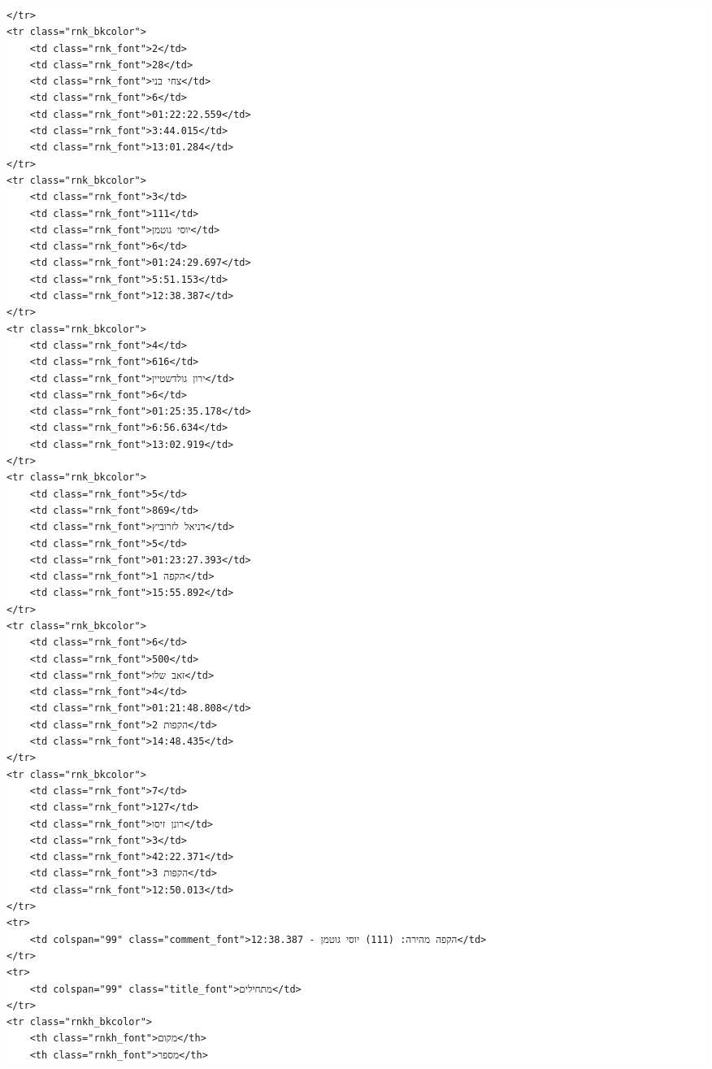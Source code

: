     </tr>
    <tr class="rnk_bkcolor">
        <td class="rnk_font">2</td>
        <td class="rnk_font">28</td>
        <td class="rnk_font">צחי בני</td>
        <td class="rnk_font">6</td>
        <td class="rnk_font">01:22:22.559</td>
        <td class="rnk_font">3:44.015</td>
        <td class="rnk_font">13:01.284</td>
    </tr>
    <tr class="rnk_bkcolor">
        <td class="rnk_font">3</td>
        <td class="rnk_font">111</td>
        <td class="rnk_font">יוסי גוטמן</td>
        <td class="rnk_font">6</td>
        <td class="rnk_font">01:24:29.697</td>
        <td class="rnk_font">5:51.153</td>
        <td class="rnk_font">12:38.387</td>
    </tr>
    <tr class="rnk_bkcolor">
        <td class="rnk_font">4</td>
        <td class="rnk_font">616</td>
        <td class="rnk_font">ירון גולדשטיין</td>
        <td class="rnk_font">6</td>
        <td class="rnk_font">01:25:35.178</td>
        <td class="rnk_font">6:56.634</td>
        <td class="rnk_font">13:02.919</td>
    </tr>
    <tr class="rnk_bkcolor">
        <td class="rnk_font">5</td>
        <td class="rnk_font">869</td>
        <td class="rnk_font">דניאל לזרוביץ</td>
        <td class="rnk_font">5</td>
        <td class="rnk_font">01:23:27.393</td>
        <td class="rnk_font">1 הקפה</td>
        <td class="rnk_font">15:55.892</td>
    </tr>
    <tr class="rnk_bkcolor">
        <td class="rnk_font">6</td>
        <td class="rnk_font">500</td>
        <td class="rnk_font">זאב שלו</td>
        <td class="rnk_font">4</td>
        <td class="rnk_font">01:21:48.808</td>
        <td class="rnk_font">2 הקפות</td>
        <td class="rnk_font">14:48.435</td>
    </tr>
    <tr class="rnk_bkcolor">
        <td class="rnk_font">7</td>
        <td class="rnk_font">127</td>
        <td class="rnk_font">רונן זיסו</td>
        <td class="rnk_font">3</td>
        <td class="rnk_font">42:22.371</td>
        <td class="rnk_font">3 הקפות</td>
        <td class="rnk_font">12:50.013</td>
    </tr>
    <tr>
        <td colspan="99" class="comment_font">הקפה מהירה: (111) יוסי גוטמן - 12:38.387</td>
    </tr>
    <tr>
        <td colspan="99" class="title_font">מתחילים</td>
    </tr>
    <tr class="rnkh_bkcolor">
        <th class="rnkh_font">מקום</th>
        <th class="rnkh_font">מספר</th>